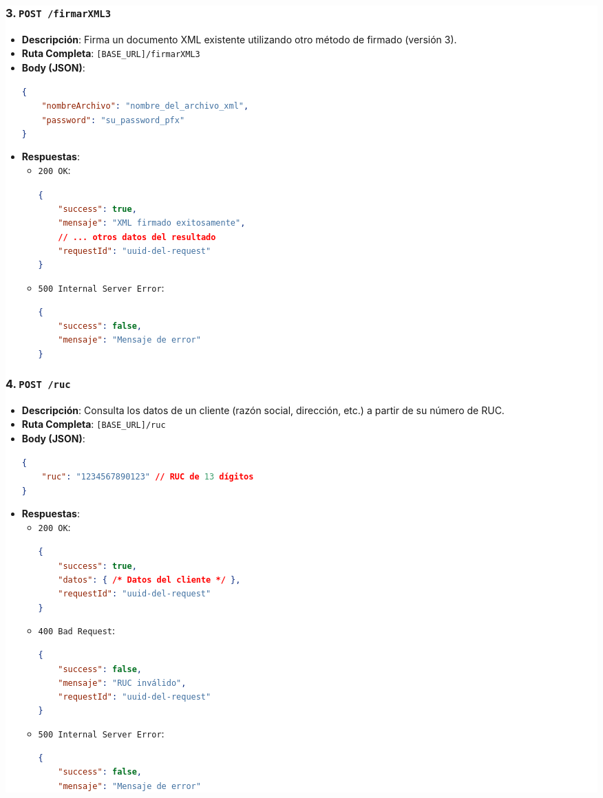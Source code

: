 ### 3. `POST /firmarXML3`

*   **Descripción**: Firma un documento XML existente utilizando otro método de firmado (versión 3).
*   **Ruta Completa**: `[BASE_URL]/firmarXML3`
*   **Body (JSON)**:
    ```json
    {
        "nombreArchivo": "nombre_del_archivo_xml",
        "password": "su_password_pfx"
    }
    ```
*   **Respuestas**:
    *   `200 OK`:
        ```json
        {
            "success": true,
            "mensaje": "XML firmado exitosamente",
            // ... otros datos del resultado
            "requestId": "uuid-del-request"
        }
        ```
    *   `500 Internal Server Error`:
        ```json
        {
            "success": false,
            "mensaje": "Mensaje de error"
        }
        ```

### 4. `POST /ruc`

*   **Descripción**: Consulta los datos de un cliente (razón social, dirección, etc.) a partir de su número de RUC.
*   **Ruta Completa**: `[BASE_URL]/ruc`
*   **Body (JSON)**:
    ```json
    {
        "ruc": "1234567890123" // RUC de 13 dígitos
    }
    ```
*   **Respuestas**:
    *   `200 OK`:
        ```json
        {
            "success": true,
            "datos": { /* Datos del cliente */ },
            "requestId": "uuid-del-request"
        }
        ```
    *   `400 Bad Request`:
        ```json
        {
            "success": false,
            "mensaje": "RUC inválido",
            "requestId": "uuid-del-request"
        }
        ```
    *   `500 Internal Server Error`:
        ```json
        {
            "success": false,
            "mensaje": "Mensaje de error"